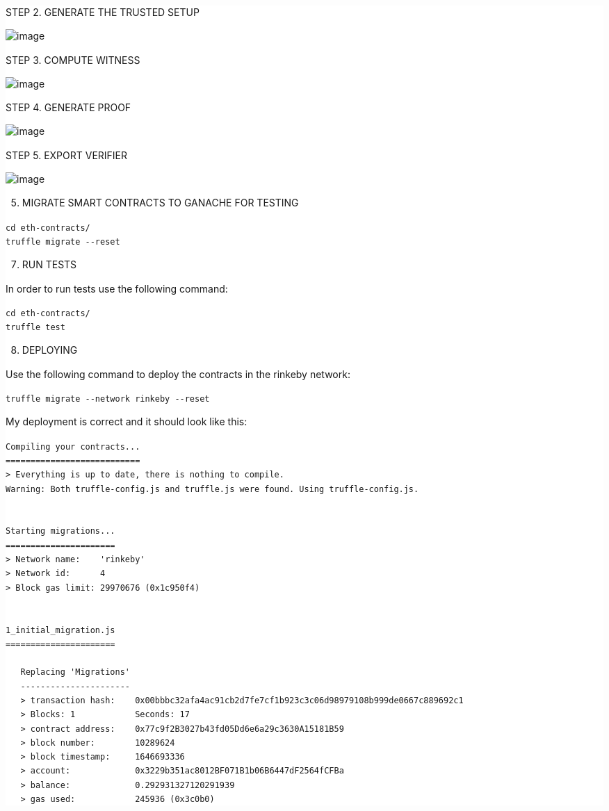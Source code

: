 STEP 2. GENERATE THE TRUSTED SETUP
 
 <img width="1091" alt="image" src="https://user-images.githubusercontent.com/88942202/157141536-80ca23f9-153d-4a3c-9457-edb0a639cf1e.png">

STEP 3. COMPUTE WITNESS

 <img width="1091" alt="image" src="https://user-images.githubusercontent.com/88942202/157141548-886e8318-1fcf-4e29-9c50-a4c834ccbd28.png">

STEP 4. GENERATE PROOF

 <img width="1091" alt="image" src="https://user-images.githubusercontent.com/88942202/157141568-50bbea4d-b6da-4d72-97fe-793321deb93c.png">


STEP 5. EXPORT VERIFIER

 <img width="1091" alt="image" src="https://user-images.githubusercontent.com/88942202/157141580-a62ab5e2-4123-499d-9cd1-6108ab61f373.png">

5. MIGRATE SMART CONTRACTS TO GANACHE FOR TESTING

```
cd eth-contracts/
truffle migrate --reset
```


7. RUN TESTS

In order to run tests use the following command:
```
cd eth-contracts/
truffle test
```


8. DEPLOYING

Use the following command to deploy the contracts in the rinkeby network:

```
truffle migrate --network rinkeby --reset
```

My deployment is correct and it should look like this:

```
Compiling your contracts...
===========================
> Everything is up to date, there is nothing to compile.
Warning: Both truffle-config.js and truffle.js were found. Using truffle-config.js.


Starting migrations...
======================
> Network name:    'rinkeby'
> Network id:      4
> Block gas limit: 29970676 (0x1c950f4)


1_initial_migration.js
======================

   Replacing 'Migrations'
   ----------------------
   > transaction hash:    0x00bbbc32afa4ac91cb2d7fe7cf1b923c3c06d98979108b999de0667c889692c1
   > Blocks: 1            Seconds: 17
   > contract address:    0x77c9f2B3027b43fd05Dd6e6a29c3630A15181B59
   > block number:        10289624
   > block timestamp:     1646693336
   > account:             0x3229b351ac8012BF071B1b06B6447dF2564fCFBa
   > balance:             0.292931327120291939
   > gas used:            245936 (0x3c0b0)
```